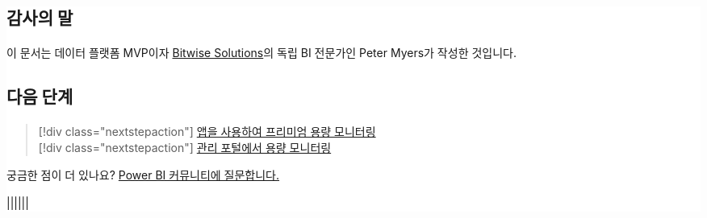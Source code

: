 ## <a name="acknowledgements"></a>감사의 말

이 문서는 데이터 플랫폼 MVP이자 [Bitwise Solutions](https://www.bitwisesolutions.com.au/)의 독립 BI 전문가인 Peter Myers가 작성한 것입니다.

## <a name="next-steps"></a>다음 단계

> [!div class="nextstepaction"]
> [앱을 사용하여 프리미엄 용량 모니터링](service-admin-premium-monitor-capacity.md)    
> [!div class="nextstepaction"]
> [관리 포털에서 용량 모니터링](service-admin-premium-monitor-portal.md)   

궁금한 점이 더 있나요? [Power BI 커뮤니티에 질문합니다.](https://community.powerbi.com/)

||||||